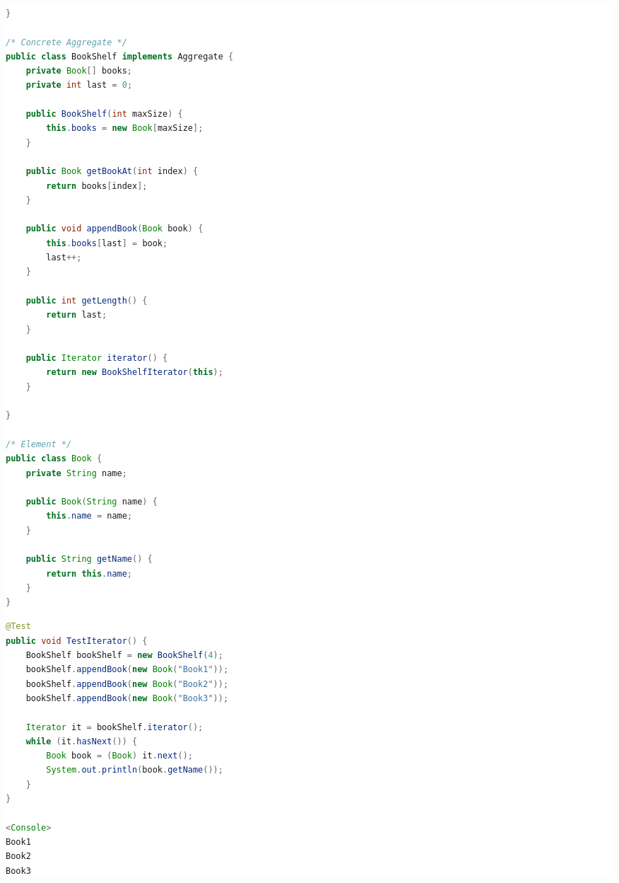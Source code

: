 ```java
}

/* Concrete Aggregate */
public class BookShelf implements Aggregate {
	private Book[] books;
	private int last = 0;

	public BookShelf(int maxSize) {
		this.books = new Book[maxSize];
	}

	public Book getBookAt(int index) {
		return books[index];
	}

	public void appendBook(Book book) {
		this.books[last] = book;
		last++;
	}

	public int getLength() {
		return last;
	}

	public Iterator iterator() {
		return new BookShelfIterator(this);
	}

}

/* Element */
public class Book {
	private String name;

	public Book(String name) {
		this.name = name;
	}

	public String getName() {
		return this.name;
	}
}

```

```java
@Test
public void TestIterator() {
    BookShelf bookShelf = new BookShelf(4);
    bookShelf.appendBook(new Book("Book1"));
    bookShelf.appendBook(new Book("Book2"));
    bookShelf.appendBook(new Book("Book3"));

    Iterator it = bookShelf.iterator();
    while (it.hasNext()) {
        Book book = (Book) it.next();
        System.out.println(book.getName());
    }
}

<Console>
Book1
Book2
Book3
```